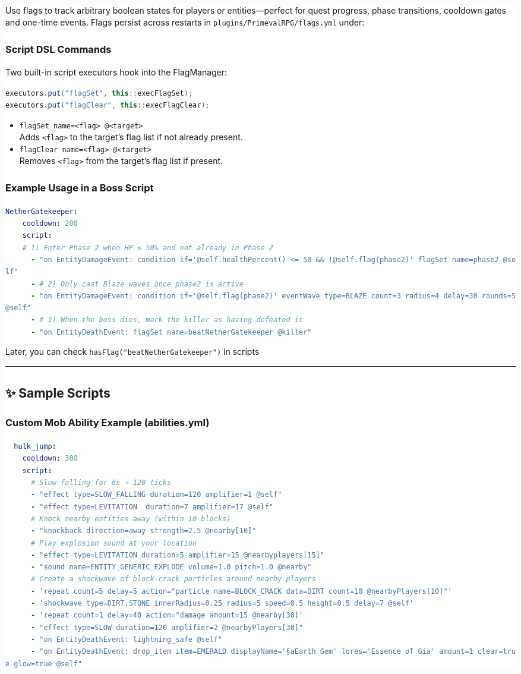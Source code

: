Use flags to track arbitrary boolean states for players or entities—perfect for quest progress, phase transitions, cooldown gates and one-time events. Flags persist across restarts in `plugins/PrimevalRPG/flags.yml` under:


### Script DSL Commands

Two built-in script executors hook into the FlagManager:

```java
executors.put("flagSet", this::execFlagSet); 
executors.put("flagClear", this::execFlagClear);
```


- `flagSet name=<flag> @<target>`  
  Adds `<flag>` to the target’s flag list if not already present.
- `flagClear name=<flag> @<target>`  
  Removes `<flag>` from the target’s flag list if present.

### Example Usage in a Boss Script

```yaml
NetherGatekeeper: 
    cooldown: 200 
    script: 
    # 1) Enter Phase 2 when HP ≤ 50% and not already in Phase 2 
      - "on EntityDamageEvent: condition if='@self.healthPercent() <= 50 && !@self.flag(phase2)' flagSet name=phase2 @self" 
      - # 2) Only cast Blaze waves once phase2 is active 
      - "on EntityDamageEvent: condition if='@self.flag(phase2)' eventWave type=BLAZE count=3 radius=4 delay=30 rounds=5 @self" 
      - # 3) When the boss dies, mark the killer as having defeated it 
      - "on EntityDeathEvent: flagSet name=beatNetherGatekeeper @killer"
```

Later, you can check `hasFlag("beatNetherGatekeeper")` in scripts

---

## ✨ Sample Scripts

### Custom Mob Ability Example (abilities.yml)

```yaml
  hulk_jump:
    cooldown: 300
    script:
      # Slow falling for 6s → 120 ticks
      - "effect type=SLOW_FALLING duration=120 amplifier=1 @self"
      - "effect type=LEVITATION  duration=7 amplifier=17 @self"
      # Knock nearby entities away (within 10 blocks)
      - "knockback direction=away strength=2.5 @nearby[10]"
      # Play explosion sound at your location
      - "effect type=LEVITATION duration=5 amplifier=15 @nearbyplayers[15]"
      - "sound name=ENTITY_GENERIC_EXPLODE volume=1.0 pitch=1.0 @nearby"
      # Create a shockwave of block-crack particles around nearby players
      - 'repeat count=5 delay=5 action="particle name=BLOCK_CRACK data=DIRT count=10 @nearbyPlayers[10]"'
      - 'shockwave type=DIRT,STONE innerRadius=0.25 radius=5 speed=0.5 height=0.5 delay=7 @self'
      - 'repeat count=1 delay=40 action="damage amount=15 @nearby[30]'
      - "effect type=SLOW duration=120 amplifier=2 @nearbyPlayers[30]"
      - "on EntityDeathEvent: lightning_safe @self"
      - "on EntityDeathEvent: drop_item item=EMERALD displayName='§aEarth Gem' lores='Essence of Gia' amount=1 clear=true glow=true @self"
```
